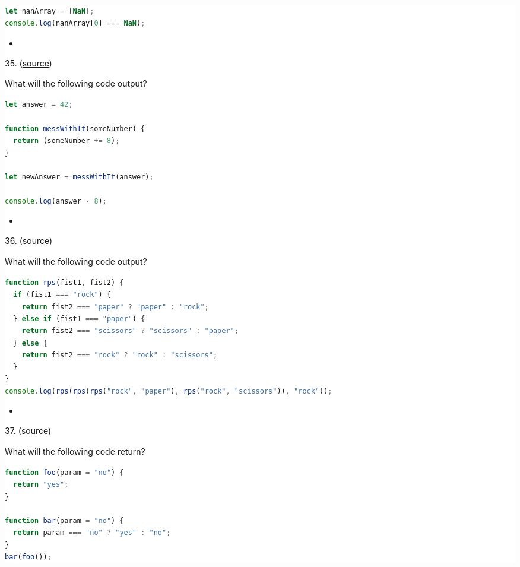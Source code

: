 ```js
let nanArray = [NaN];
console.log(nanArray[0] === NaN);
```

*

35\. ([source](https://launchschool.com/lessons/0206c7f9/assignments/e4fb9aaf))

What will the following code output?

```js
let answer = 42;

function messWithIt(someNumber) {
  return (someNumber += 8);
}

let newAnswer = messWithIt(answer);

console.log(answer - 8);
```

*

36\. ([source](https://launchschool.com/lessons/0206c7f9/assignments/e4fb9aaf))

What will the following code output?

```js
function rps(fist1, fist2) {
  if (fist1 === "rock") {
    return fist2 === "paper" ? "paper" : "rock";
  } else if (fist1 === "paper") {
    return fist2 === "scissors" ? "scissors" : "paper";
  } else {
    return fist2 === "rock" ? "rock" : "scissors";
  }
}
console.log(rps(rps(rps("rock", "paper"), rps("rock", "scissors")), "rock"));
```

*

37\. ([source](https://launchschool.com/lessons/0206c7f9/assignments/e4fb9aaf))

What will the following code return?

```js
function foo(param = "no") {
  return "yes";
}

function bar(param = "no") {
  return param === "no" ? "yes" : "no";
}
bar(foo());
```
